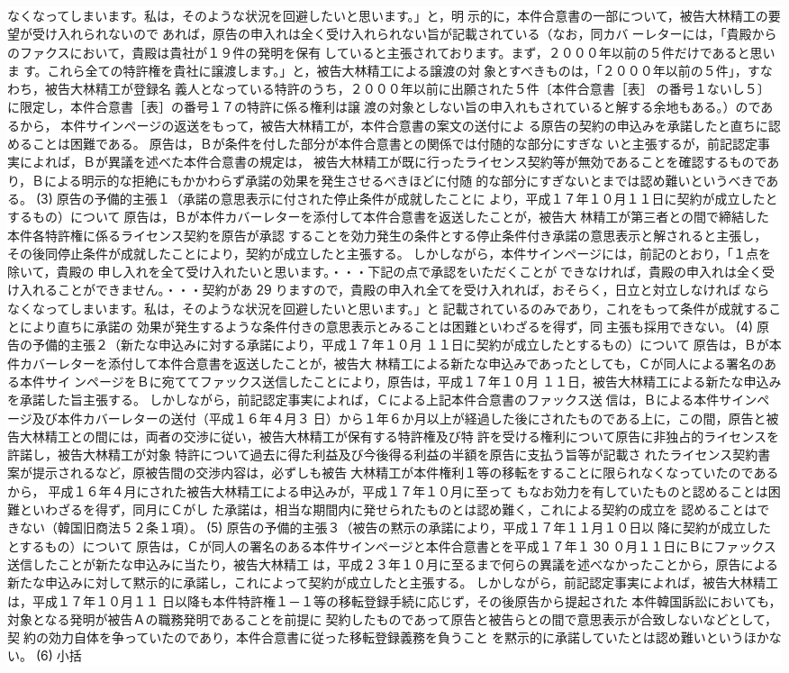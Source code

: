 なくなってしまいます。私は，そのような状況を回避したいと思います。」と，明
示的に，本件合意書の一部について，被告大林精工の要望が受け入れられないので
あれば，原告の申入れは全く受け入れられない旨が記載されている（なお，同カバ
ーレターには，「貴殿からのファクスにおいて，貴殿は貴社が１９件の発明を保有
していると主張されております。まず，２０００年以前の５件だけであると思いま
す。これら全ての特許権を貴社に譲渡します。」と，被告大林精工による譲渡の対
象とすべきものは，「２０００年以前の５件」，すなわち，被告大林精工が登録名
義人となっている特許のうち，２０００年以前に出願された５件〔本件合意書［表］
の番号１ないし５〕に限定し，本件合意書［表］の番号１７の特許に係る権利は譲
渡の対象としない旨の申入れもされていると解する余地もある。）のであるから，
本件サインページの返送をもって，被告大林精工が，本件合意書の案文の送付によ
る原告の契約の申込みを承諾したと直ちに認めることは困難である。 
 原告は，Ｂが条件を付した部分が本件合意書との関係では付随的な部分にすぎな
いと主張するが，前記認定事実によれば，Ｂが異議を述べた本件合意書の規定は，
被告大林精工が既に行ったライセンス契約等が無効であることを確認するものであ
り，Ｂによる明示的な拒絶にもかかわらず承諾の効果を発生させるべきほどに付随
的な部分にすぎないとまでは認め難いというべきである。 
 (3) 原告の予備的主張１（承諾の意思表示に付された停止条件が成就したことに
より，平成１７年１０月１１日に契約が成立したとするもの）について 
 原告は，Ｂが本件カバーレターを添付して本件合意書を返送したことが，被告大
林精工が第三者との間で締結した本件各特許権に係るライセンス契約を原告が承認
することを効力発生の条件とする停止条件付き承諾の意思表示と解されると主張し，
その後同停止条件が成就したことにより，契約が成立したと主張する。 
 しかしながら，本件サインページには，前記のとおり，「１点を除いて，貴殿の
申し入れを全て受け入れたいと思います。・・・下記の点で承認をいただくことが
できなければ，貴殿の申入れは全く受け入れることができません。・・・契約があ
 29 
りますので，貴殿の申入れ全てを受け入れれば，おそらく，日立と対立しなければ
ならなくなってしまいます。私は，そのような状況を回避したいと思います。」と
記載されているのみであり，これをもって条件が成就することにより直ちに承諾の
効果が発生するような条件付きの意思表示とみることは困難といわざるを得ず，同
主張も採用できない。 
 (4) 原告の予備的主張２（新たな申込みに対する承諾により，平成１７年１０月
１１日に契約が成立したとするもの）について 
 原告は，Ｂが本件カバーレターを添付して本件合意書を返送したことが，被告大
林精工による新たな申込みであったとしても，Ｃが同人による署名のある本件サイ
ンページをＢに宛ててファックス送信したことにより，原告は，平成１７年１０月
１１日，被告大林精工による新たな申込みを承諾した旨主張する。 
 しかしながら，前記認定事実によれば，Ｃによる上記本件合意書のファックス送
信は，Ｂによる本件サインページ及び本件カバーレターの送付（平成１６年４月３
日）から１年６か月以上が経過した後にされたものである上に，この間，原告と被
告大林精工との間には，両者の交渉に従い，被告大林精工が保有する特許権及び特
許を受ける権利について原告に非独占的ライセンスを許諾し，被告大林精工が対象
特許について過去に得た利益及び今後得る利益の半額を原告に支払う旨等が記載さ
れたライセンス契約書案が提示されるなど，原被告間の交渉内容は，必ずしも被告
大林精工が本件権利１等の移転をすることに限られなくなっていたのであるから，
平成１６年４月にされた被告大林精工による申込みが，平成１７年１０月に至って
もなお効力を有していたものと認めることは困難といわざるを得ず，同月にＣがし
た承諾は，相当な期間内に発せられたものとは認め難く，これによる契約の成立を
認めることはできない（韓国旧商法５２条１項）。 
 (5) 原告の予備的主張３（被告の黙示の承諾により，平成１７年１１月１０日以
降に契約が成立したとするもの）について 
 原告は，Ｃが同人の署名のある本件サインページと本件合意書とを平成１７年１
 30 
０月１１日にＢにファックス送信したことが新たな申込みに当たり，被告大林精工
は，平成２３年１０月に至るまで何らの異議を述べなかったことから，原告による
新たな申込みに対して黙示的に承諾し，これによって契約が成立したと主張する。 
 しかしながら，前記認定事実によれば，被告大林精工は，平成１７年１０月１１
日以降も本件特許権１－１等の移転登録手続に応じず，その後原告から提起された
本件韓国訴訟においても，対象となる発明が被告Ａの職務発明であることを前提に
契約したものであって原告と被告らとの間で意思表示が合致しないなどとして，契
約の効力自体を争っていたのであり，本件合意書に従った移転登録義務を負うこと
を黙示的に承諾していたとは認め難いというほかない。 
 (6) 小括 